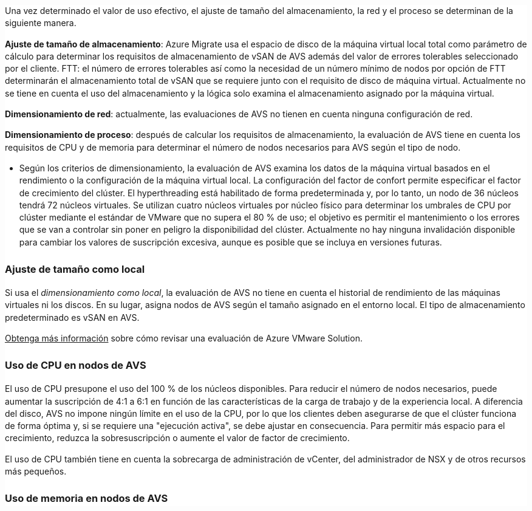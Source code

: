 Una vez determinado el valor de uso efectivo, el ajuste de tamaño del almacenamiento, la red y el proceso se determinan de la siguiente manera.

**Ajuste de tamaño de almacenamiento**: Azure Migrate usa el espacio de disco de la máquina virtual local total como parámetro de cálculo para determinar los requisitos de almacenamiento de vSAN de AVS además del valor de errores tolerables seleccionado por el cliente. FTT: el número de errores tolerables así como la necesidad de un número mínimo de nodos por opción de FTT determinarán el almacenamiento total de vSAN que se requiere junto con el requisito de disco de máquina virtual. Actualmente no se tiene en cuenta el uso del almacenamiento y la lógica solo examina el almacenamiento asignado por la máquina virtual.

**Dimensionamiento de red**: actualmente, las evaluaciones de AVS no tienen en cuenta ninguna configuración de red.

**Dimensionamiento de proceso**: después de calcular los requisitos de almacenamiento, la evaluación de AVS tiene en cuenta los requisitos de CPU y de memoria para determinar el número de nodos necesarios para AVS según el tipo de nodo.

- Según los criterios de dimensionamiento, la evaluación de AVS examina los datos de la máquina virtual basados en el rendimiento o la configuración de la máquina virtual local. La configuración del factor de confort permite especificar el factor de crecimiento del clúster. El hyperthreading está habilitado de forma predeterminada y, por lo tanto, un nodo de 36 núcleos tendrá 72 núcleos virtuales. Se utilizan cuatro núcleos virtuales por núcleo físico para determinar los umbrales de CPU por clúster mediante el estándar de VMware que no supera el 80 % de uso; el objetivo es permitir el mantenimiento o los errores que se van a controlar sin poner en peligro la disponibilidad del clúster. Actualmente no hay ninguna invalidación disponible para cambiar los valores de suscripción excesiva, aunque es posible que se incluya en versiones futuras.

### <a name="as-on-premises-sizing"></a>Ajuste de tamaño como local

Si usa el *dimensionamiento como local*, la evaluación de AVS no tiene en cuenta el historial de rendimiento de las máquinas virtuales ni los discos. En su lugar, asigna nodos de AVS según el tamaño asignado en el entorno local. El tipo de almacenamiento predeterminado es vSAN en AVS.

[Obtenga más información](./tutorial-assess-vmware-azure-vmware-solution.md#review-an-assessment) sobre cómo revisar una evaluación de Azure VMware Solution.

### <a name="cpu-utilization-on-avs-nodes"></a>Uso de CPU en nodos de AVS

El uso de CPU presupone el uso del 100 % de los núcleos disponibles. Para reducir el número de nodos necesarios, puede aumentar la suscripción de 4:1 a 6:1 en función de las características de la carga de trabajo y de la experiencia local. A diferencia del disco, AVS no impone ningún límite en el uso de la CPU, por lo que los clientes deben asegurarse de que el clúster funciona de forma óptima y, si se requiere una "ejecución activa", se debe ajustar en consecuencia. Para permitir más espacio para el crecimiento, reduzca la sobresuscripción o aumente el valor de factor de crecimiento.

El uso de CPU también tiene en cuenta la sobrecarga de administración de vCenter, del administrador de NSX y de otros recursos más pequeños.

### <a name="memory-utilization-on-avs-nodes"></a>Uso de memoria en nodos de AVS
